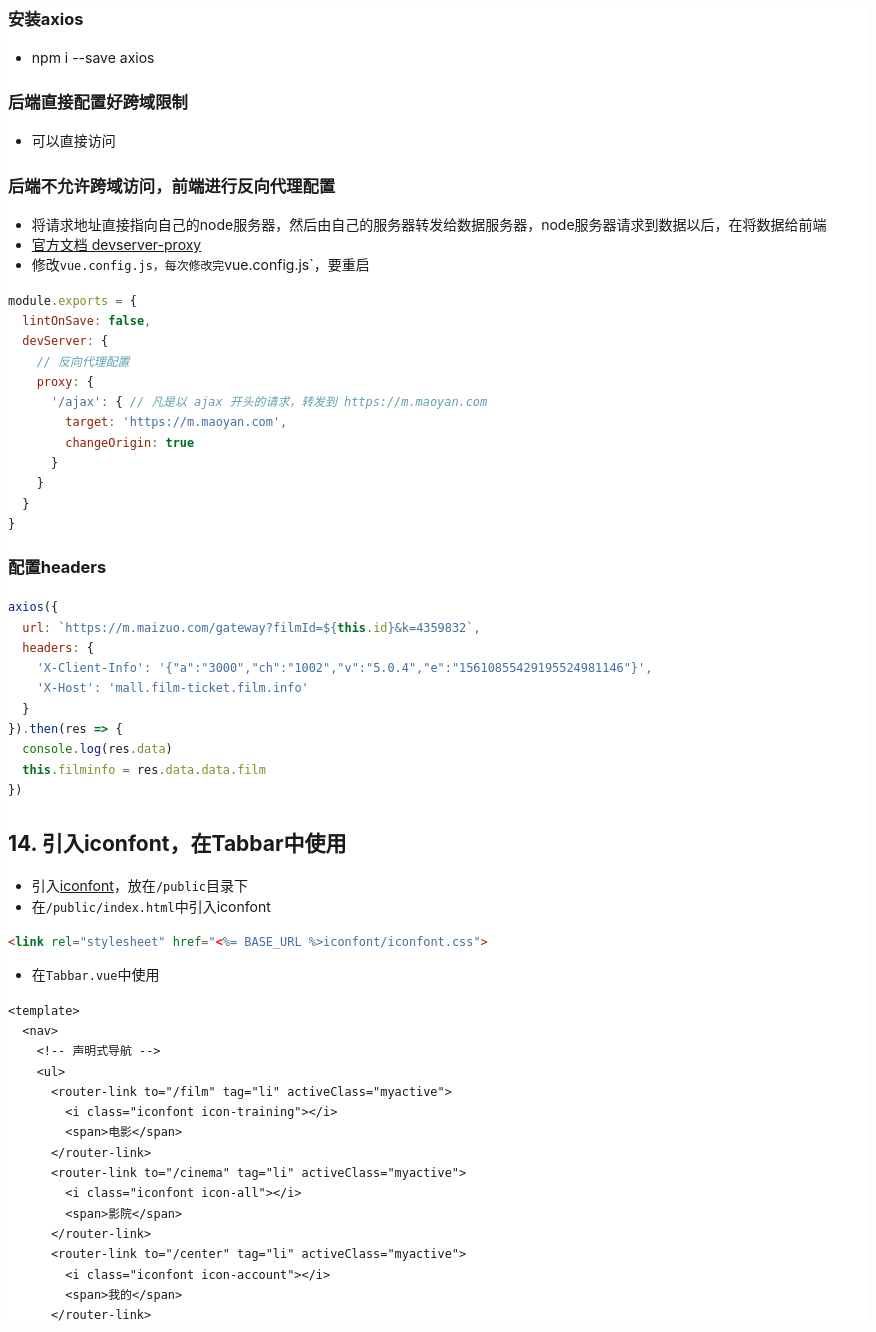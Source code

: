 ### 安装axios
- npm i --save axios

### 后端直接配置好跨域限制
- 可以直接访问

### 后端不允许跨域访问，前端进行反向代理配置
- 将请求地址直接指向自己的node服务器，然后由自己的服务器转发给数据服务器，node服务器请求到数据以后，在将数据给前端
- [官方文档 devserver-proxy](https://cli.vuejs.org/zh/config/#devserver-proxy)
- 修改`vue.config.js，每次修改完`vue.config.js`，要重启
```js
module.exports = {
  lintOnSave: false,
  devServer: {
    // 反向代理配置
    proxy: {
      '/ajax': { // 凡是以 ajax 开头的请求，转发到 https://m.maoyan.com
        target: 'https://m.maoyan.com',
        changeOrigin: true
      }
    }
  }
}
```

### 配置headers
```js
axios({
  url: `https://m.maizuo.com/gateway?filmId=${this.id}&k=4359832`,
  headers: {
    'X-Client-Info': '{"a":"3000","ch":"1002","v":"5.0.4","e":"15610855429195524981146"}',
    'X-Host': 'mall.film-ticket.film.info'
  }
}).then(res => {
  console.log(res.data)
  this.filminfo = res.data.data.film
})
```

## 14. 引入iconfont，在Tabbar中使用
- 引入[iconfont](https://www.iconfont.cn/)，放在`/public`目录下
- 在`/public/index.html`中引入iconfont
```html
<link rel="stylesheet" href="<%= BASE_URL %>iconfont/iconfont.css">
```
- 在`Tabbar.vue`中使用
```vue
<template>
  <nav>
    <!-- 声明式导航 -->
    <ul>
      <router-link to="/film" tag="li" activeClass="myactive">
        <i class="iconfont icon-training"></i>
        <span>电影</span>
      </router-link>
      <router-link to="/cinema" tag="li" activeClass="myactive">
        <i class="iconfont icon-all"></i>
        <span>影院</span>
      </router-link>
      <router-link to="/center" tag="li" activeClass="myactive">
        <i class="iconfont icon-account"></i>
        <span>我的</span>
      </router-link>
```
